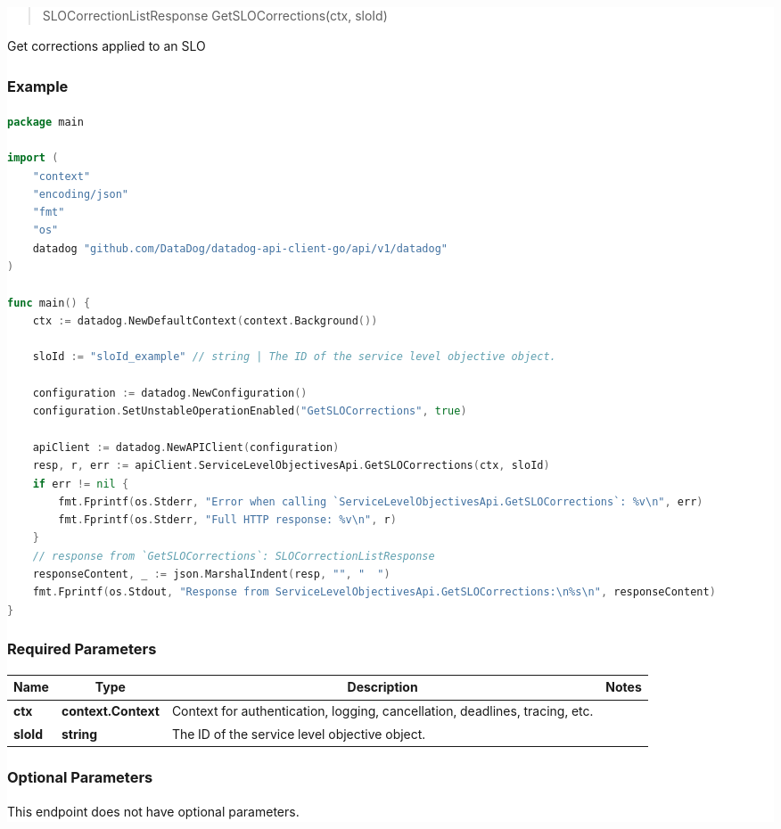 > SLOCorrectionListResponse GetSLOCorrections(ctx, sloId)

Get corrections applied to an SLO

### Example

```go
package main

import (
    "context"
    "encoding/json"
    "fmt"
    "os"
    datadog "github.com/DataDog/datadog-api-client-go/api/v1/datadog"
)

func main() {
    ctx := datadog.NewDefaultContext(context.Background())

    sloId := "sloId_example" // string | The ID of the service level objective object.

    configuration := datadog.NewConfiguration()
    configuration.SetUnstableOperationEnabled("GetSLOCorrections", true)

    apiClient := datadog.NewAPIClient(configuration)
    resp, r, err := apiClient.ServiceLevelObjectivesApi.GetSLOCorrections(ctx, sloId)
    if err != nil {
        fmt.Fprintf(os.Stderr, "Error when calling `ServiceLevelObjectivesApi.GetSLOCorrections`: %v\n", err)
        fmt.Fprintf(os.Stderr, "Full HTTP response: %v\n", r)
    }
    // response from `GetSLOCorrections`: SLOCorrectionListResponse
    responseContent, _ := json.MarshalIndent(resp, "", "  ")
    fmt.Fprintf(os.Stdout, "Response from ServiceLevelObjectivesApi.GetSLOCorrections:\n%s\n", responseContent)
}
```

### Required Parameters


Name | Type | Description  | Notes
---- | ---- | ------------ | ------
**ctx** | **context.Context** | Context for authentication, logging, cancellation, deadlines, tracing, etc. |
**sloId** | **string** | The ID of the service level objective object. | 


### Optional Parameters

This endpoint does not have optional parameters.

